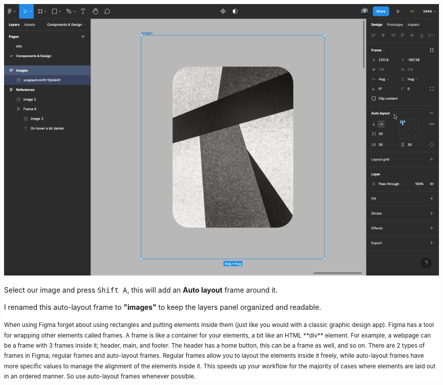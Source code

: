 ![image wrapped in an auto-layout frame](/assets/i/v15/add-auto-layout-frame.png)

Select our image and press <kbd>Shift A</kbd>, this will add an **Auto layout** frame around it. 

I renamed this auto-layout frame to **"images"** to keep the layers panel organized and readable.

<small>
	When using Figma forget about using rectangles and putting elements inside them (just like you would with a classic graphic design app). Figma has a tool for wrapping other elements called frames. A frame is like a container for your elements, a bit like an HTML **div** element. For example, a webpage can be a frame with 3 frames inside it; header, main, and footer. The header has a home button, this can be a frame as well, and so on. 
</small>

<small>
	There are 2 types of frames in Figma; regular frames and auto-layout frames. Regular frames allow you to layout the elements inside it freely, while auto-layout frames have more specific values to manage the alignment of the elements inside it. This speeds up your workflow for the majority of cases where elements are laid out in an ordered manner. So use auto-layout frames whenever possible.
</small>
